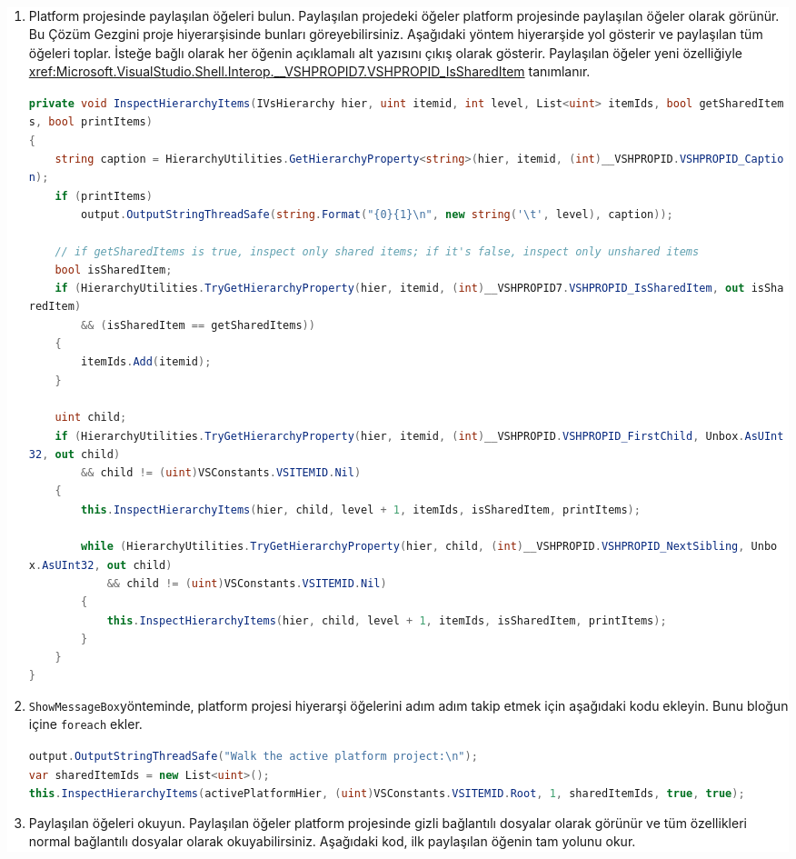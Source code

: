 1. Platform projesinde paylaşılan öğeleri bulun. Paylaşılan projedeki öğeler platform projesinde paylaşılan öğeler olarak görünür. Bu Çözüm Gezgini proje hiyerarşisinde bunları göreyebilirsiniz. Aşağıdaki yöntem hiyerarşide yol gösterir ve paylaşılan tüm öğeleri toplar. İsteğe bağlı olarak her öğenin açıklamalı alt yazısını çıkış olarak gösterir. Paylaşılan öğeler yeni özelliğiyle <xref:Microsoft.VisualStudio.Shell.Interop.__VSHPROPID7.VSHPROPID_IsSharedItem> tanımlanır.

    ```csharp
    private void InspectHierarchyItems(IVsHierarchy hier, uint itemid, int level, List<uint> itemIds, bool getSharedItems, bool printItems)
    {
        string caption = HierarchyUtilities.GetHierarchyProperty<string>(hier, itemid, (int)__VSHPROPID.VSHPROPID_Caption);
        if (printItems)
            output.OutputStringThreadSafe(string.Format("{0}{1}\n", new string('\t', level), caption));

        // if getSharedItems is true, inspect only shared items; if it's false, inspect only unshared items
        bool isSharedItem;
        if (HierarchyUtilities.TryGetHierarchyProperty(hier, itemid, (int)__VSHPROPID7.VSHPROPID_IsSharedItem, out isSharedItem)
            && (isSharedItem == getSharedItems))
        {
            itemIds.Add(itemid);
        }

        uint child;
        if (HierarchyUtilities.TryGetHierarchyProperty(hier, itemid, (int)__VSHPROPID.VSHPROPID_FirstChild, Unbox.AsUInt32, out child)
            && child != (uint)VSConstants.VSITEMID.Nil)
        {
            this.InspectHierarchyItems(hier, child, level + 1, itemIds, isSharedItem, printItems);

            while (HierarchyUtilities.TryGetHierarchyProperty(hier, child, (int)__VSHPROPID.VSHPROPID_NextSibling, Unbox.AsUInt32, out child)
                && child != (uint)VSConstants.VSITEMID.Nil)
            {
                this.InspectHierarchyItems(hier, child, level + 1, itemIds, isSharedItem, printItems);
            }
        }
    }
    ```

2. `ShowMessageBox`yönteminde, platform projesi hiyerarşi öğelerini adım adım takip etmek için aşağıdaki kodu ekleyin. Bunu bloğun içine `foreach` ekler.

    ```csharp
    output.OutputStringThreadSafe("Walk the active platform project:\n");
    var sharedItemIds = new List<uint>();
    this.InspectHierarchyItems(activePlatformHier, (uint)VSConstants.VSITEMID.Root, 1, sharedItemIds, true, true);
    ```

3. Paylaşılan öğeleri okuyun. Paylaşılan öğeler platform projesinde gizli bağlantılı dosyalar olarak görünür ve tüm özellikleri normal bağlantılı dosyalar olarak okuyabilirsiniz. Aşağıdaki kod, ilk paylaşılan öğenin tam yolunu okur.
